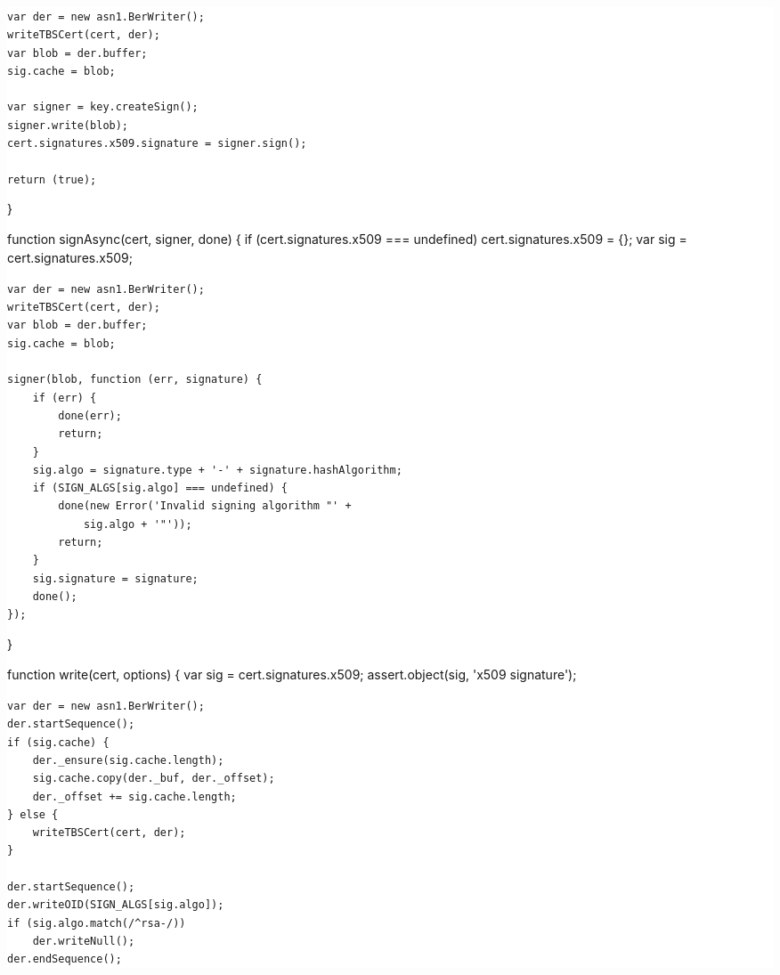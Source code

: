 	var der = new asn1.BerWriter();
	writeTBSCert(cert, der);
	var blob = der.buffer;
	sig.cache = blob;

	var signer = key.createSign();
	signer.write(blob);
	cert.signatures.x509.signature = signer.sign();

	return (true);
}

function signAsync(cert, signer, done) {
	if (cert.signatures.x509 === undefined)
		cert.signatures.x509 = {};
	var sig = cert.signatures.x509;

	var der = new asn1.BerWriter();
	writeTBSCert(cert, der);
	var blob = der.buffer;
	sig.cache = blob;

	signer(blob, function (err, signature) {
		if (err) {
			done(err);
			return;
		}
		sig.algo = signature.type + '-' + signature.hashAlgorithm;
		if (SIGN_ALGS[sig.algo] === undefined) {
			done(new Error('Invalid signing algorithm "' +
			    sig.algo + '"'));
			return;
		}
		sig.signature = signature;
		done();
	});
}

function write(cert, options) {
	var sig = cert.signatures.x509;
	assert.object(sig, 'x509 signature');

	var der = new asn1.BerWriter();
	der.startSequence();
	if (sig.cache) {
		der._ensure(sig.cache.length);
		sig.cache.copy(der._buf, der._offset);
		der._offset += sig.cache.length;
	} else {
		writeTBSCert(cert, der);
	}

	der.startSequence();
	der.writeOID(SIGN_ALGS[sig.algo]);
	if (sig.algo.match(/^rsa-/))
		der.writeNull();
	der.endSequence();
